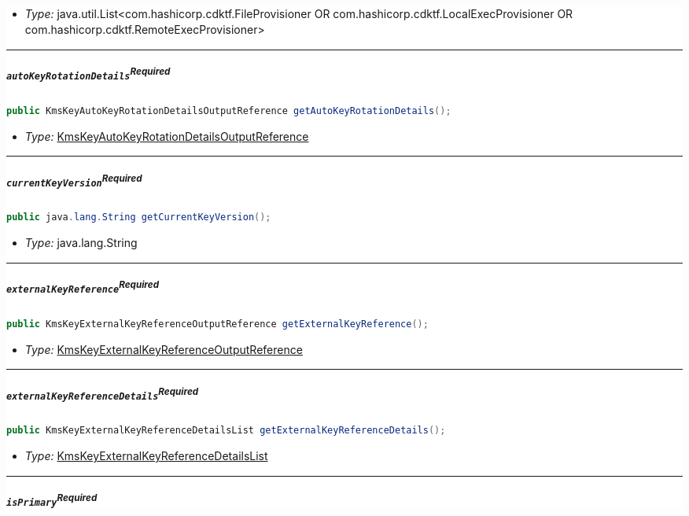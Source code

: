 - *Type:* java.util.List<com.hashicorp.cdktf.FileProvisioner OR com.hashicorp.cdktf.LocalExecProvisioner OR com.hashicorp.cdktf.RemoteExecProvisioner>

---

##### `autoKeyRotationDetails`<sup>Required</sup> <a name="autoKeyRotationDetails" id="rhizo-co-terraform-provider-oci.kmsKey.KmsKey.property.autoKeyRotationDetails"></a>

```java
public KmsKeyAutoKeyRotationDetailsOutputReference getAutoKeyRotationDetails();
```

- *Type:* <a href="#rhizo-co-terraform-provider-oci.kmsKey.KmsKeyAutoKeyRotationDetailsOutputReference">KmsKeyAutoKeyRotationDetailsOutputReference</a>

---

##### `currentKeyVersion`<sup>Required</sup> <a name="currentKeyVersion" id="rhizo-co-terraform-provider-oci.kmsKey.KmsKey.property.currentKeyVersion"></a>

```java
public java.lang.String getCurrentKeyVersion();
```

- *Type:* java.lang.String

---

##### `externalKeyReference`<sup>Required</sup> <a name="externalKeyReference" id="rhizo-co-terraform-provider-oci.kmsKey.KmsKey.property.externalKeyReference"></a>

```java
public KmsKeyExternalKeyReferenceOutputReference getExternalKeyReference();
```

- *Type:* <a href="#rhizo-co-terraform-provider-oci.kmsKey.KmsKeyExternalKeyReferenceOutputReference">KmsKeyExternalKeyReferenceOutputReference</a>

---

##### `externalKeyReferenceDetails`<sup>Required</sup> <a name="externalKeyReferenceDetails" id="rhizo-co-terraform-provider-oci.kmsKey.KmsKey.property.externalKeyReferenceDetails"></a>

```java
public KmsKeyExternalKeyReferenceDetailsList getExternalKeyReferenceDetails();
```

- *Type:* <a href="#rhizo-co-terraform-provider-oci.kmsKey.KmsKeyExternalKeyReferenceDetailsList">KmsKeyExternalKeyReferenceDetailsList</a>

---

##### `isPrimary`<sup>Required</sup> <a name="isPrimary" id="rhizo-co-terraform-provider-oci.kmsKey.KmsKey.property.isPrimary"></a>
